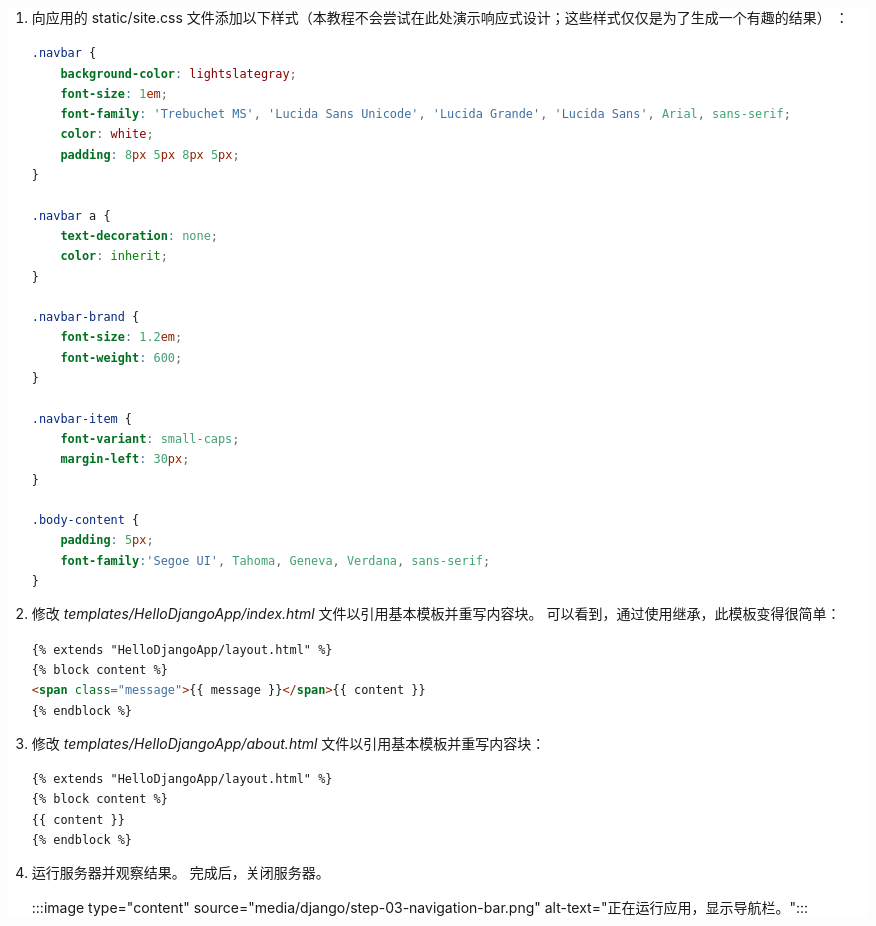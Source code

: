 1. 向应用的 static/site.css 文件添加以下样式（本教程不会尝试在此处演示响应式设计；这些样式仅仅是为了生成一个有趣的结果）  ：

    ```css
    .navbar {
        background-color: lightslategray;
        font-size: 1em;
        font-family: 'Trebuchet MS', 'Lucida Sans Unicode', 'Lucida Grande', 'Lucida Sans', Arial, sans-serif;
        color: white;
        padding: 8px 5px 8px 5px;
    }

    .navbar a {
        text-decoration: none;
        color: inherit;
    }

    .navbar-brand {
        font-size: 1.2em;
        font-weight: 600;
    }

    .navbar-item {
        font-variant: small-caps;
        margin-left: 30px;
    }

    .body-content {
        padding: 5px;
        font-family:'Segoe UI', Tahoma, Geneva, Verdana, sans-serif;
    }
    ```

1. 修改 *templates/HelloDjangoApp/index.html* 文件以引用基本模板并重写内容块。 可以看到，通过使用继承，此模板变得很简单：

    ```html
    {% extends "HelloDjangoApp/layout.html" %}
    {% block content %}
    <span class="message">{{ message }}</span>{{ content }}
    {% endblock %}
    ```

1. 修改 *templates/HelloDjangoApp/about.html* 文件以引用基本模板并重写内容块：

    ```html
    {% extends "HelloDjangoApp/layout.html" %}
    {% block content %}
    {{ content }}
    {% endblock %}
    ```

1. 运行服务器并观察结果。 完成后，关闭服务器。

    :::image type="content" source="media/django/step-03-navigation-bar.png" alt-text="正在运行应用，显示导航栏。":::
